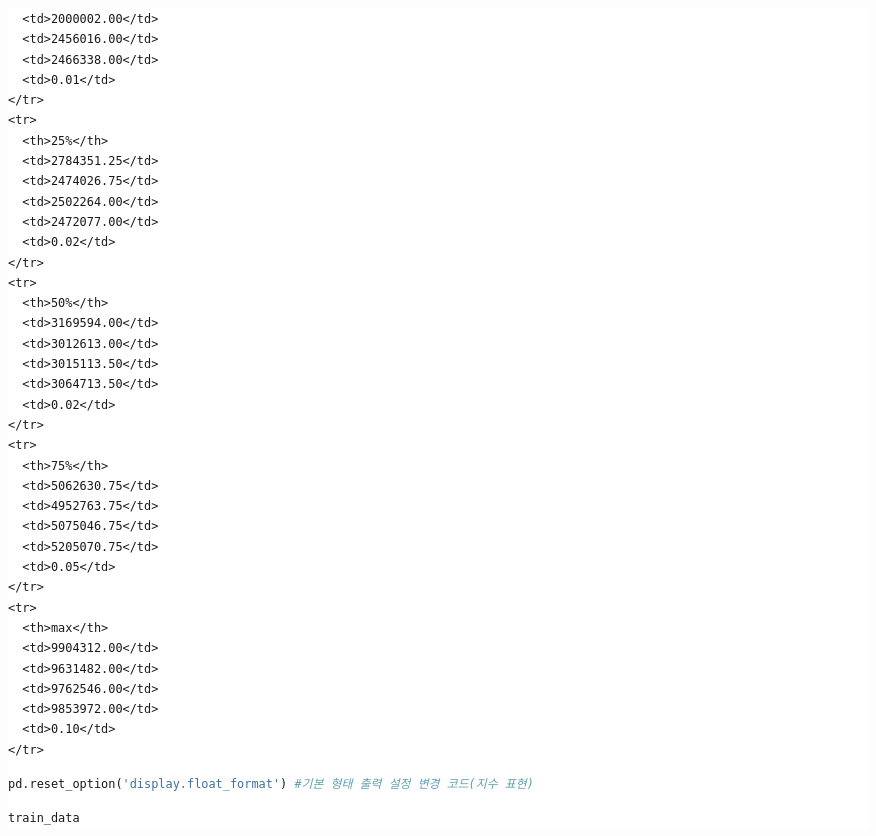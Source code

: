       <td>2000002.00</td>
      <td>2456016.00</td>
      <td>2466338.00</td>
      <td>0.01</td>
    </tr>
    <tr>
      <th>25%</th>
      <td>2784351.25</td>
      <td>2474026.75</td>
      <td>2502264.00</td>
      <td>2472077.00</td>
      <td>0.02</td>
    </tr>
    <tr>
      <th>50%</th>
      <td>3169594.00</td>
      <td>3012613.00</td>
      <td>3015113.50</td>
      <td>3064713.50</td>
      <td>0.02</td>
    </tr>
    <tr>
      <th>75%</th>
      <td>5062630.75</td>
      <td>4952763.75</td>
      <td>5075046.75</td>
      <td>5205070.75</td>
      <td>0.05</td>
    </tr>
    <tr>
      <th>max</th>
      <td>9904312.00</td>
      <td>9631482.00</td>
      <td>9762546.00</td>
      <td>9853972.00</td>
      <td>0.10</td>
    </tr>
  </tbody>
</table>
</div>




```python
pd.reset_option('display.float_format') #기본 형태 출력 설정 변경 코드(지수 표현)
```


```python
train_data
```



